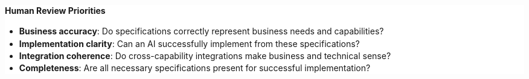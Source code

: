 **Human Review Priorities**
- **Business accuracy**: Do specifications correctly represent business needs and capabilities?
- **Implementation clarity**: Can an AI successfully implement from these specifications?
- **Integration coherence**: Do cross-capability integrations make business and technical sense?
- **Completeness**: Are all necessary specifications present for successful implementation?